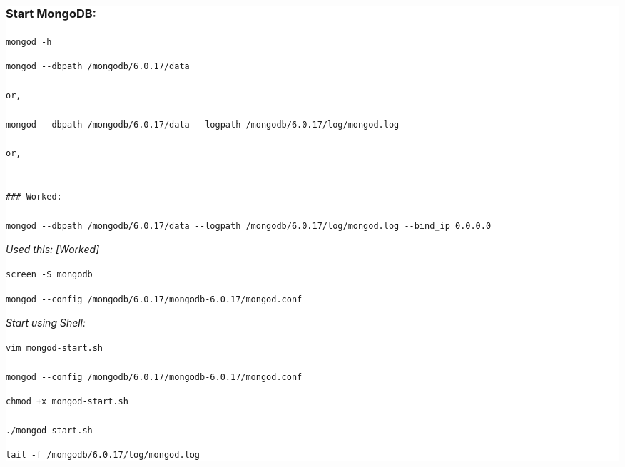 


### Start MongoDB:


```
mongod -h
```


```
mongod --dbpath /mongodb/6.0.17/data

or,

mongod --dbpath /mongodb/6.0.17/data --logpath /mongodb/6.0.17/log/mongod.log

or,


### Worked: 

mongod --dbpath /mongodb/6.0.17/data --logpath /mongodb/6.0.17/log/mongod.log --bind_ip 0.0.0.0
```





_Used this: [Worked]_


```
screen -S mongodb
```


```
mongod --config /mongodb/6.0.17/mongodb-6.0.17/mongod.conf
```



_Start using Shell:_
```
vim mongod-start.sh 

mongod --config /mongodb/6.0.17/mongodb-6.0.17/mongod.conf
```


```
chmod +x mongod-start.sh

./mongod-start.sh
```



```
tail -f /mongodb/6.0.17/log/mongod.log
```
